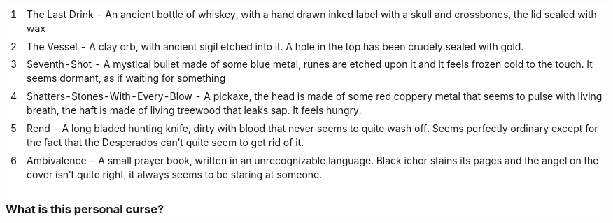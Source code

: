   </tr>
</table>



<table>
  <tr>
   <td>1
   </td>
   <td>The Last Drink - An ancient bottle of whiskey, with a hand drawn inked label with a skull and crossbones, the lid sealed with wax
   </td>
  </tr>
  <tr>
   <td>2
   </td>
   <td>The Vessel - A clay orb, with ancient sigil etched into it. A hole in the top has been crudely sealed with gold.  
   </td>
  </tr>
  <tr>
   <td>3
   </td>
   <td>Seventh-Shot - A mystical bullet made of some blue metal, runes are etched upon it and it feels frozen cold to the touch. It seems dormant, as if waiting for something
   </td>
  </tr>
  <tr>
   <td>4
   </td>
   <td>Shatters-Stones-With-Every-Blow - A pickaxe, the head is made of some red coppery metal that seems to pulse with living breath, the haft is made of living treewood that leaks sap. It feels hungry. 
   </td>
  </tr>
  <tr>
   <td>5
   </td>
   <td>Rend - A long bladed hunting knife, dirty with blood that never seems to quite wash off. Seems perfectly ordinary except for the fact that the Desperados can’t quite seem to get rid of it. 
   </td>
  </tr>
  <tr>
   <td>6
   </td>
   <td>Ambivalence - A small prayer book, written in an unrecognizable language. Black ichor stains its pages and the angel on the cover isn’t quite right, it always seems to be staring at someone. 
   </td>
  </tr>
</table>



### What is this personal curse?
